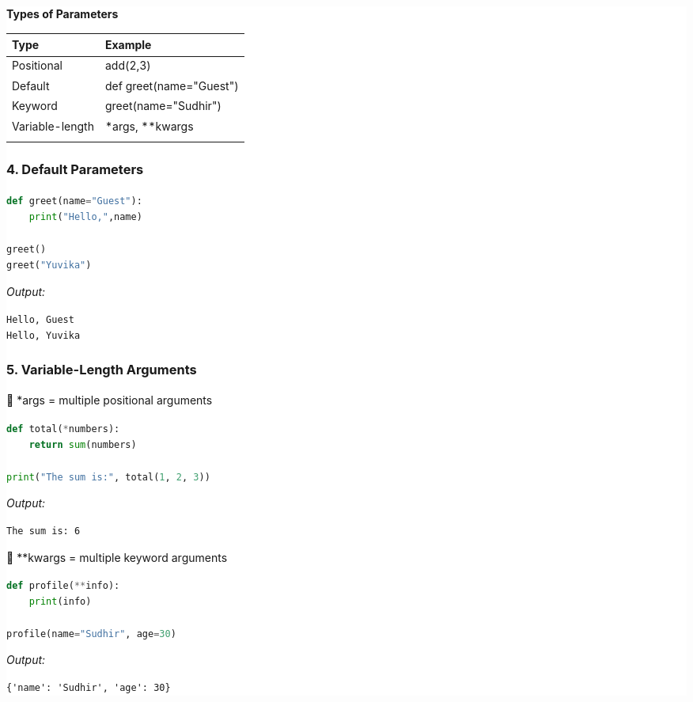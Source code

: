 **Types of Parameters**

| Type             | Example                   |
|:-----------------|:--------------------------|
| Positional       | add(2,3)                  |
| Default          | def greet(name="Guest")   |
| Keyword          | greet(name="Sudhir")      |
| Variable-length  | *args, **kwargs           |
|                  |                           |

### 4. Default Parameters

```py
def greet(name="Guest"):
    print("Hello,",name)

greet()
greet("Yuvika")
```
*Output:*
```py
Hello, Guest
Hello, Yuvika
```

### 5. Variable-Length Arguments

🔷 *args = multiple positional arguments

```py
def total(*numbers):
    return sum(numbers)

print("The sum is:", total(1, 2, 3))
```
*Output:*
```
The sum is: 6
```
🔷 **kwargs = multiple keyword arguments

```py
def profile(**info):
    print(info)

profile(name="Sudhir", age=30)
```
*Output:*
```
{'name': 'Sudhir', 'age': 30}
```
